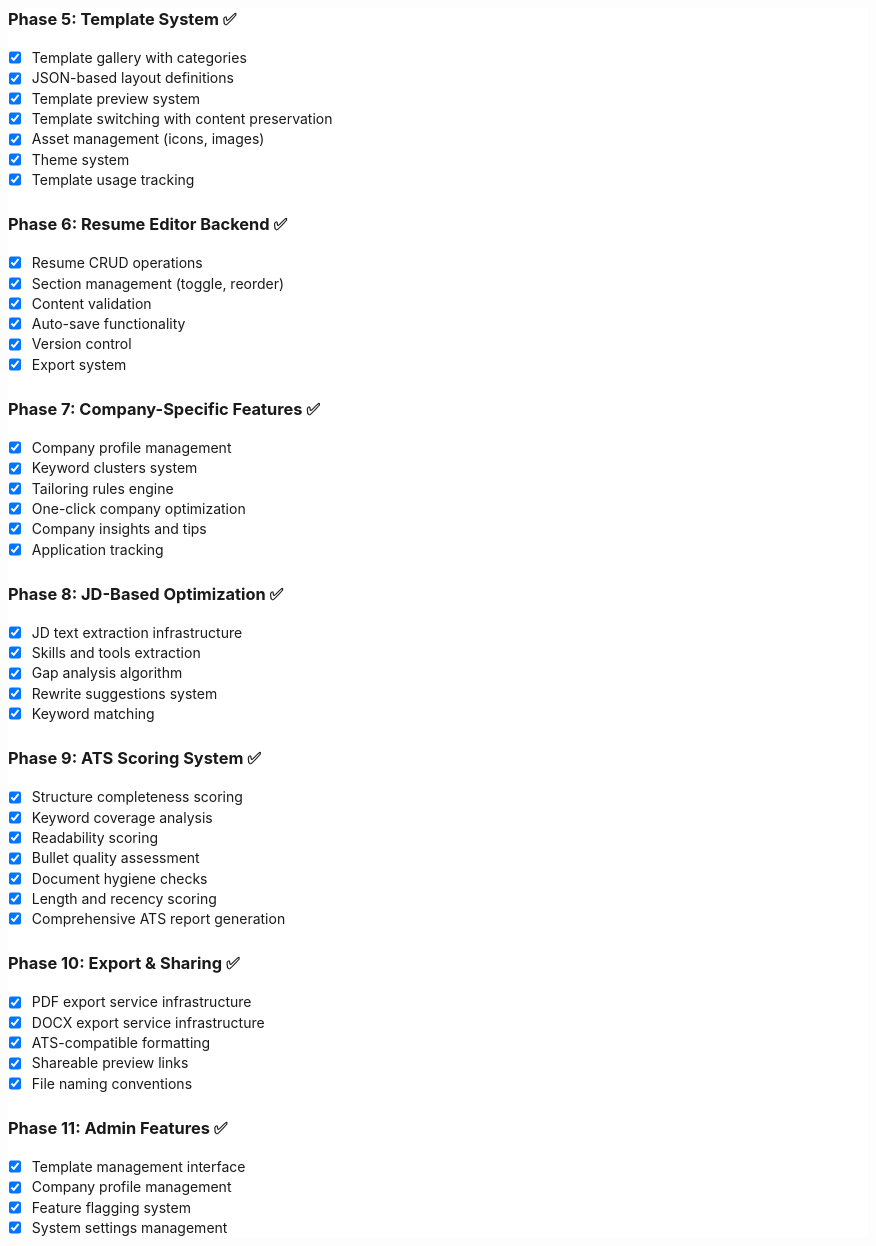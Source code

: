 ### **Phase 5: Template System ✅**
- [x] Template gallery with categories
- [x] JSON-based layout definitions
- [x] Template preview system
- [x] Template switching with content preservation
- [x] Asset management (icons, images)
- [x] Theme system
- [x] Template usage tracking

### **Phase 6: Resume Editor Backend ✅**
- [x] Resume CRUD operations
- [x] Section management (toggle, reorder)
- [x] Content validation
- [x] Auto-save functionality
- [x] Version control
- [x] Export system

### **Phase 7: Company-Specific Features ✅**
- [x] Company profile management
- [x] Keyword clusters system
- [x] Tailoring rules engine
- [x] One-click company optimization
- [x] Company insights and tips
- [x] Application tracking

### **Phase 8: JD-Based Optimization ✅**
- [x] JD text extraction infrastructure
- [x] Skills and tools extraction
- [x] Gap analysis algorithm
- [x] Rewrite suggestions system
- [x] Keyword matching

### **Phase 9: ATS Scoring System ✅**
- [x] Structure completeness scoring
- [x] Keyword coverage analysis
- [x] Readability scoring
- [x] Bullet quality assessment
- [x] Document hygiene checks
- [x] Length and recency scoring
- [x] Comprehensive ATS report generation

### **Phase 10: Export & Sharing ✅**
- [x] PDF export service infrastructure
- [x] DOCX export service infrastructure
- [x] ATS-compatible formatting
- [x] Shareable preview links
- [x] File naming conventions

### **Phase 11: Admin Features ✅**
- [x] Template management interface
- [x] Company profile management
- [x] Feature flagging system
- [x] System settings management
